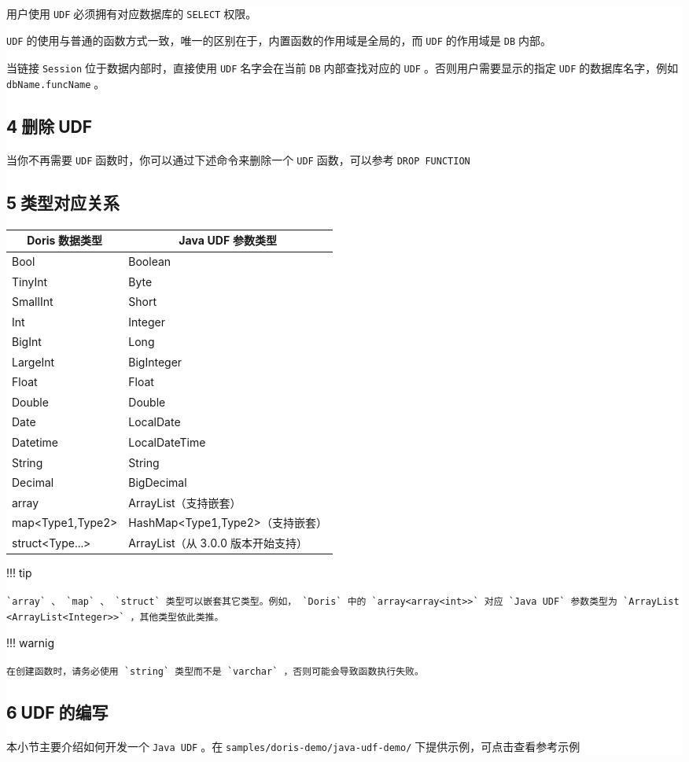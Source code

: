 用户使用 `UDF` 必须拥有对应数据库的 `SELECT` 权限。

`UDF` 的使用与普通的函数方式一致，唯一的区别在于，内置函数的作用域是全局的，而 `UDF` 的作用域是 `DB` 内部。

当链接 `Session` 位于数据内部时，直接使用 `UDF` 名字会在当前 `DB` 内部查找对应的 `UDF` 。否则用户需要显示的指定 `UDF` 的数据库名字，例如 `dbName.funcName` 。

## 4 删除 UDF

当你不再需要 `UDF` 函数时，你可以通过下述命令来删除一个 `UDF` 函数，可以参考 `DROP FUNCTION`

## 5 类型对应关系

| Doris 数据类型 | Java UDF 参数类型 |
| -- | -- |
| Bool | Boolean |
| TinyInt | Byte |
| SmallInt | Short |
| Int | Integer |
| BigInt | Long |
| LargeInt | BigInteger |
| Float | Float |
| Double | Double |
| Date | LocalDate |
| Datetime | LocalDateTime |
| String | String |
| Decimal | BigDecimal |
| array<Type> | ArrayList<Type>（支持嵌套） |
| map<Type1,Type2> | HashMap<Type1,Type2>（支持嵌套） |
| struct<Type...> | ArrayList<Object>（从 3.0.0 版本开始支持） |

!!! tip

    `array` 、 `map` 、 `struct` 类型可以嵌套其它类型。例如， `Doris` 中的 `array<array<int>>` 对应 `Java UDF` 参数类型为 `ArrayList<ArrayList<Integer>>` ，其他类型依此类推。

!!! warnig

    在创建函数时，请务必使用 `string` 类型而不是 `varchar` ，否则可能会导致函数执行失败。

## 6 UDF 的编写

本小节主要介绍如何开发一个 `Java UDF` 。在 `samples/doris-demo/java-udf-demo/` 下提供示例，可点击查看参考示例

